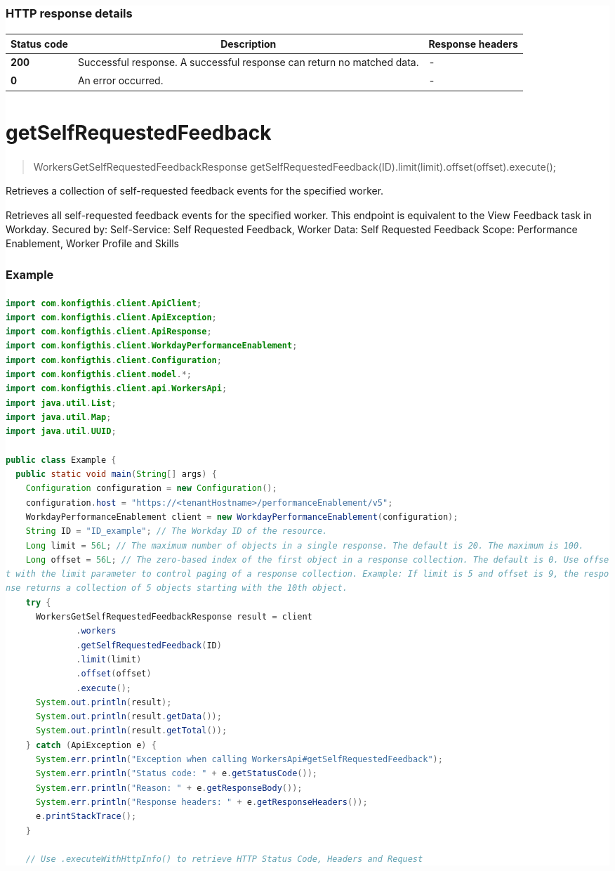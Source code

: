 ### HTTP response details
| Status code | Description | Response headers |
|-------------|-------------|------------------|
| **200** | Successful response. A successful response can return no matched data. |  -  |
| **0** | An error occurred. |  -  |

<a name="getSelfRequestedFeedback"></a>
# **getSelfRequestedFeedback**
> WorkersGetSelfRequestedFeedbackResponse getSelfRequestedFeedback(ID).limit(limit).offset(offset).execute();

Retrieves a collection of self-requested feedback events for the specified worker.

Retrieves all self-requested feedback events for the specified worker. This endpoint is equivalent to the View Feedback task in Workday.  Secured by: Self-Service: Self Requested Feedback, Worker Data: Self Requested Feedback  Scope: Performance Enablement, Worker Profile and Skills

### Example
```java
import com.konfigthis.client.ApiClient;
import com.konfigthis.client.ApiException;
import com.konfigthis.client.ApiResponse;
import com.konfigthis.client.WorkdayPerformanceEnablement;
import com.konfigthis.client.Configuration;
import com.konfigthis.client.model.*;
import com.konfigthis.client.api.WorkersApi;
import java.util.List;
import java.util.Map;
import java.util.UUID;

public class Example {
  public static void main(String[] args) {
    Configuration configuration = new Configuration();
    configuration.host = "https://<tenantHostname>/performanceEnablement/v5";
    WorkdayPerformanceEnablement client = new WorkdayPerformanceEnablement(configuration);
    String ID = "ID_example"; // The Workday ID of the resource.
    Long limit = 56L; // The maximum number of objects in a single response. The default is 20. The maximum is 100.
    Long offset = 56L; // The zero-based index of the first object in a response collection. The default is 0. Use offset with the limit parameter to control paging of a response collection. Example: If limit is 5 and offset is 9, the response returns a collection of 5 objects starting with the 10th object.
    try {
      WorkersGetSelfRequestedFeedbackResponse result = client
              .workers
              .getSelfRequestedFeedback(ID)
              .limit(limit)
              .offset(offset)
              .execute();
      System.out.println(result);
      System.out.println(result.getData());
      System.out.println(result.getTotal());
    } catch (ApiException e) {
      System.err.println("Exception when calling WorkersApi#getSelfRequestedFeedback");
      System.err.println("Status code: " + e.getStatusCode());
      System.err.println("Reason: " + e.getResponseBody());
      System.err.println("Response headers: " + e.getResponseHeaders());
      e.printStackTrace();
    }

    // Use .executeWithHttpInfo() to retrieve HTTP Status Code, Headers and Request
```